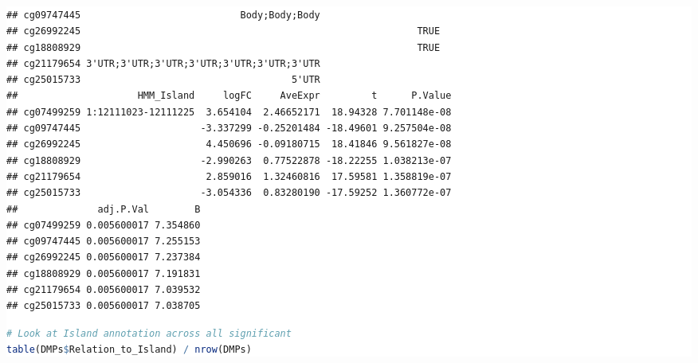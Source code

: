     ## cg09747445                            Body;Body;Body                     
    ## cg26992245                                                           TRUE
    ## cg18808929                                                           TRUE
    ## cg21179654 3'UTR;3'UTR;3'UTR;3'UTR;3'UTR;3'UTR;3'UTR                     
    ## cg25015733                                     5'UTR                     
    ##                     HMM_Island     logFC     AveExpr         t      P.Value
    ## cg07499259 1:12111023-12111225  3.654104  2.46652171  18.94328 7.701148e-08
    ## cg09747445                     -3.337299 -0.25201484 -18.49601 9.257504e-08
    ## cg26992245                      4.450696 -0.09180715  18.41846 9.561827e-08
    ## cg18808929                     -2.990263  0.77522878 -18.22255 1.038213e-07
    ## cg21179654                      2.859016  1.32460816  17.59581 1.358819e-07
    ## cg25015733                     -3.054336  0.83280190 -17.59252 1.360772e-07
    ##              adj.P.Val        B
    ## cg07499259 0.005600017 7.354860
    ## cg09747445 0.005600017 7.255153
    ## cg26992245 0.005600017 7.237384
    ## cg18808929 0.005600017 7.191831
    ## cg21179654 0.005600017 7.039532
    ## cg25015733 0.005600017 7.038705

``` r
# Look at Island annotation across all significant 
table(DMPs$Relation_to_Island) / nrow(DMPs)
```
